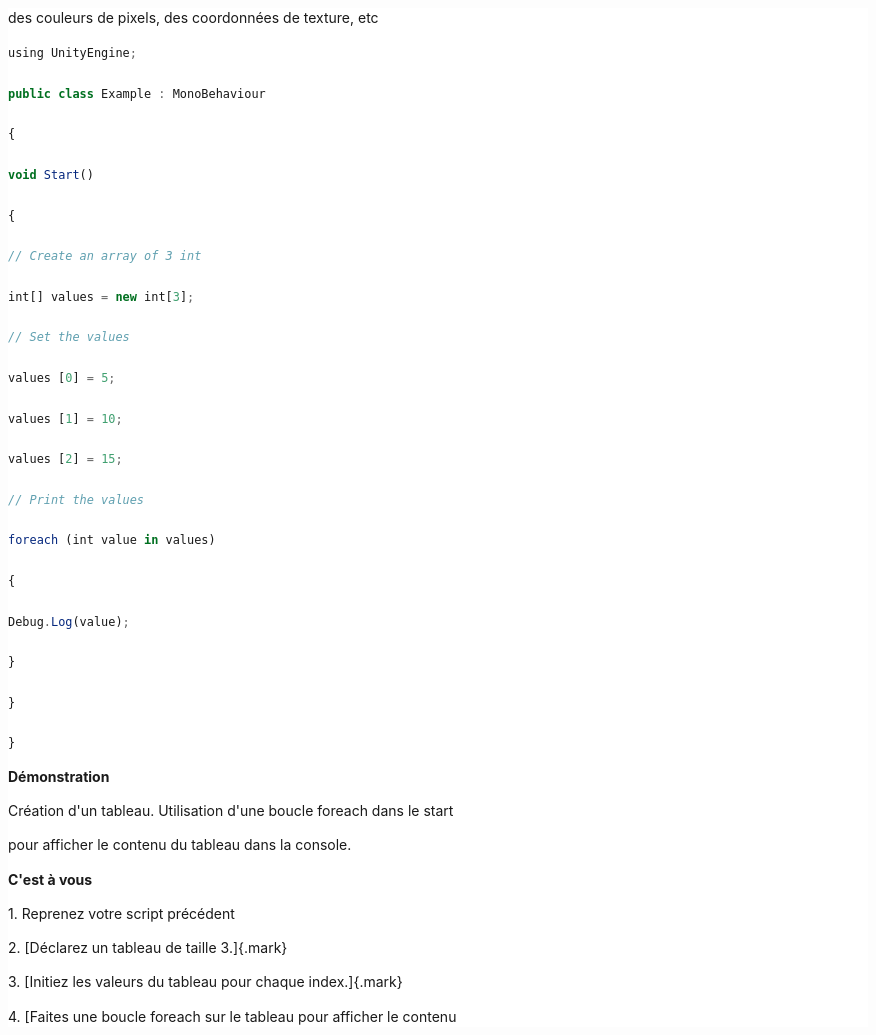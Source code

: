 des couleurs de pixels, des coordonnées de texture, etc

```js
using UnityEngine;

public class Example : MonoBehaviour

{

void Start()

{

// Create an array of 3 int

int[] values = new int[3];

// Set the values

values [0] = 5;

values [1] = 10;

values [2] = 15;

// Print the values

foreach (int value in values)

{

Debug.Log(value);

}

}

}
```

**Démonstration**

Création d'un tableau. Utilisation d'une boucle foreach dans le start

pour afficher le contenu du tableau dans la console.

**C'est à vous**

1\. Reprenez votre script précédent

2\. [Déclarez un tableau de taille 3.]{.mark}

3\. [Initiez les valeurs du tableau pour chaque index.]{.mark}

4\. [Faites une boucle foreach sur le tableau pour afficher le contenu
